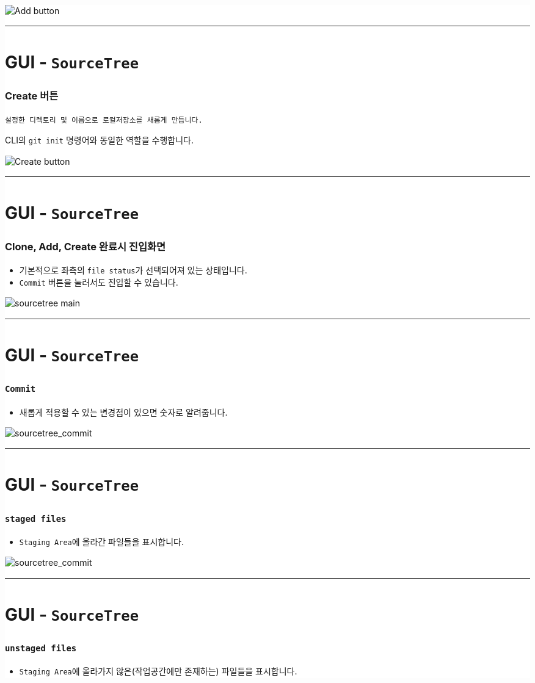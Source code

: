 ![Add button](https://user-images.githubusercontent.com/68052095/95229026-08489800-083b-11eb-99d7-0c8cfb7208d0.PNG)

---
# GUI - `SourceTree`

### Create 버튼

`설정한 디렉토리 및 이름으로 로컬저장소를 새롭게 만듭니다.`

CLI의 `git init` 명령어와 동일한 역할을 수행합니다.

![Create button](https://user-images.githubusercontent.com/68052095/95229030-0979c500-083b-11eb-86bd-28323e283d44.PNG)

---
# GUI - `SourceTree`

### Clone, Add, Create 완료시 진입화면
 - 기본적으로 좌측의 `file status`가 선택되어져 있는 상태입니다.
 - `Commit` 버튼을 눌러서도 진입할 수 있습니다.
 
![sourcetree main](https://user-images.githubusercontent.com/68052095/95229595-b8b69c00-083b-11eb-9d30-ee5e1c5f60ef.PNG)

---
# GUI - `SourceTree`

### `Commit`
 - 새롭게 적용할 수 있는 변경점이 있으면 숫자로 알려줍니다.
 
![sourcetree_commit](https://user-images.githubusercontent.com/68052095/95289898-e5ec6400-08a6-11eb-888b-67a26b7bccbc.png)
 
---
# GUI - `SourceTree`

### `staged files`
 - `Staging Area`에 올라간 파일들을 표시합니다.
 
![sourcetree_commit](https://user-images.githubusercontent.com/68052095/95289898-e5ec6400-08a6-11eb-888b-67a26b7bccbc.png)

---
# GUI - `SourceTree`

### `unstaged files`
 - `Staging Area`에 올라가지 않은(작업공간에만 존재하는) 파일들을 표시합니다.
 